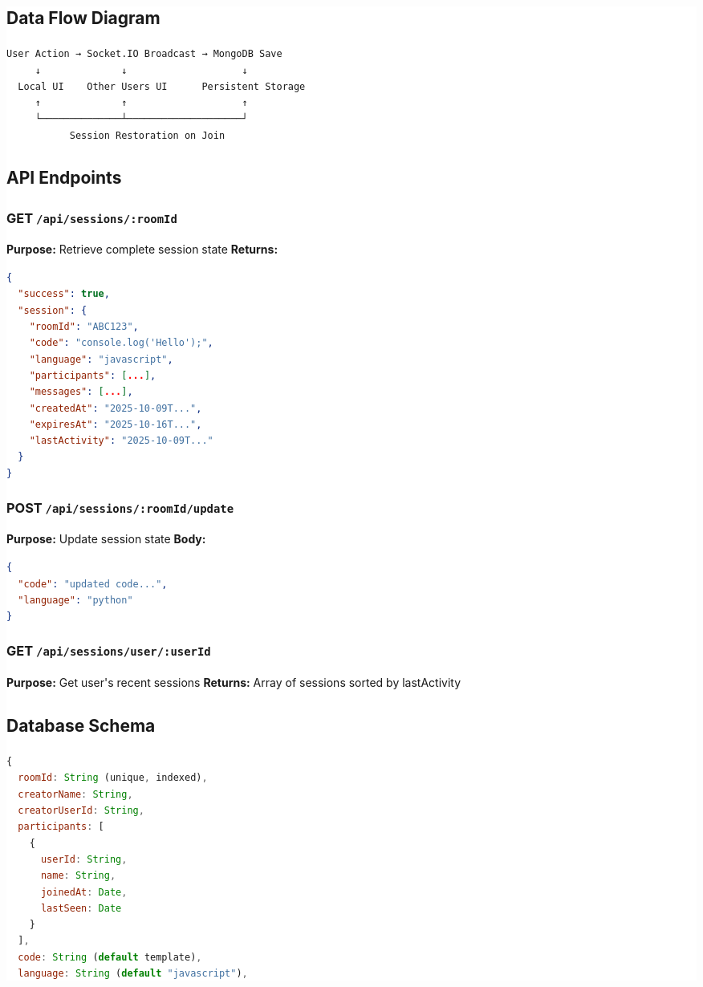 ## Data Flow Diagram

```
User Action → Socket.IO Broadcast → MongoDB Save
     ↓              ↓                    ↓
  Local UI    Other Users UI      Persistent Storage
     ↑              ↑                    ↑
     └──────────────┴────────────────────┘
           Session Restoration on Join
```

## API Endpoints

### GET `/api/sessions/:roomId`
**Purpose:** Retrieve complete session state
**Returns:**
```json
{
  "success": true,
  "session": {
    "roomId": "ABC123",
    "code": "console.log('Hello');",
    "language": "javascript",
    "participants": [...],
    "messages": [...],
    "createdAt": "2025-10-09T...",
    "expiresAt": "2025-10-16T...",
    "lastActivity": "2025-10-09T..."
  }
}
```

### POST `/api/sessions/:roomId/update`
**Purpose:** Update session state
**Body:**
```json
{
  "code": "updated code...",
  "language": "python"
}
```

### GET `/api/sessions/user/:userId`
**Purpose:** Get user's recent sessions
**Returns:** Array of sessions sorted by lastActivity

## Database Schema

```javascript
{
  roomId: String (unique, indexed),
  creatorName: String,
  creatorUserId: String,
  participants: [
    {
      userId: String,
      name: String,
      joinedAt: Date,
      lastSeen: Date
    }
  ],
  code: String (default template),
  language: String (default "javascript"),
```